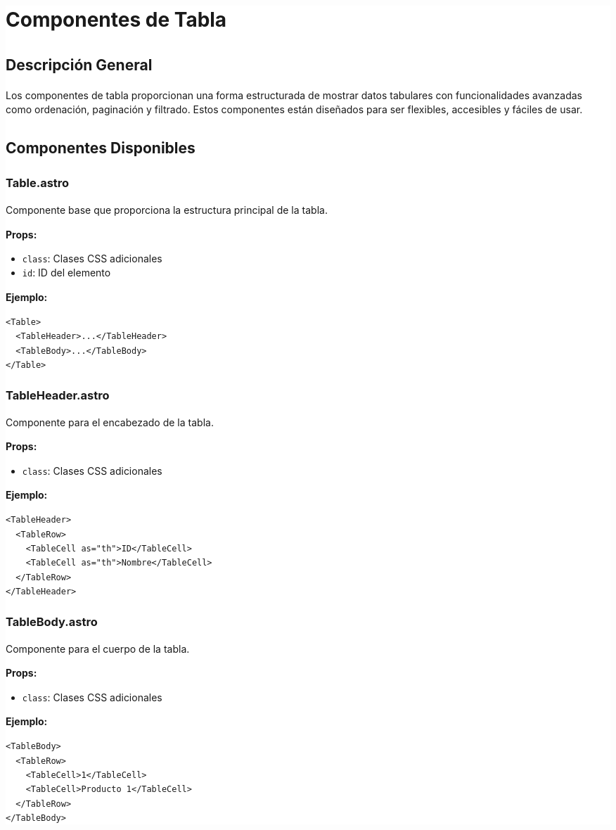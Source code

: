 # Componentes de Tabla

## Descripción General

Los componentes de tabla proporcionan una forma estructurada de mostrar datos tabulares con funcionalidades avanzadas como ordenación, paginación y filtrado. Estos componentes están diseñados para ser flexibles, accesibles y fáciles de usar.

## Componentes Disponibles

### Table.astro

Componente base que proporciona la estructura principal de la tabla.

**Props:**
- `class`: Clases CSS adicionales
- `id`: ID del elemento

**Ejemplo:**
```astro
<Table>
  <TableHeader>...</TableHeader>
  <TableBody>...</TableBody>
</Table>
```

### TableHeader.astro

Componente para el encabezado de la tabla.

**Props:**
- `class`: Clases CSS adicionales

**Ejemplo:**
```astro
<TableHeader>
  <TableRow>
    <TableCell as="th">ID</TableCell>
    <TableCell as="th">Nombre</TableCell>
  </TableRow>
</TableHeader>
```

### TableBody.astro

Componente para el cuerpo de la tabla.

**Props:**
- `class`: Clases CSS adicionales

**Ejemplo:**
```astro
<TableBody>
  <TableRow>
    <TableCell>1</TableCell>
    <TableCell>Producto 1</TableCell>
  </TableRow>
</TableBody>
```
